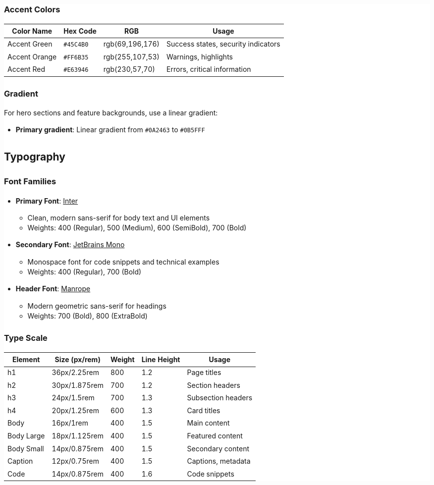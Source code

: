 ### Accent Colors

| Color Name     | Hex Code  | RGB            | Usage                           |
|----------------|-----------|----------------|----------------------------------|
| Accent Green   | `#45C4B0` | rgb(69,196,176)| Success states, security indicators |
| Accent Orange  | `#FF6B35` | rgb(255,107,53)| Warnings, highlights             |
| Accent Red     | `#E63946` | rgb(230,57,70) | Errors, critical information     |

### Gradient

For hero sections and feature backgrounds, use a linear gradient:

- **Primary gradient**: Linear gradient from `#0A2463` to `#0B5FFF`

## Typography

### Font Families

- **Primary Font**: [Inter](https://fonts.google.com/specimen/Inter)
  - Clean, modern sans-serif for body text and UI elements
  - Weights: 400 (Regular), 500 (Medium), 600 (SemiBold), 700 (Bold)

- **Secondary Font**: [JetBrains Mono](https://fonts.google.com/specimen/JetBrains+Mono)
  - Monospace font for code snippets and technical examples
  - Weights: 400 (Regular), 700 (Bold)

- **Header Font**: [Manrope](https://fonts.google.com/specimen/Manrope)
  - Modern geometric sans-serif for headings
  - Weights: 700 (Bold), 800 (ExtraBold)

### Type Scale

| Element        | Size (px/rem) | Weight      | Line Height | Usage                   |
|----------------|---------------|-------------|-------------|-------------------------|
| h1             | 36px/2.25rem  | 800         | 1.2         | Page titles             |
| h2             | 30px/1.875rem | 700         | 1.2         | Section headers         |
| h3             | 24px/1.5rem   | 700         | 1.3         | Subsection headers      |
| h4             | 20px/1.25rem  | 600         | 1.3         | Card titles             |
| Body           | 16px/1rem     | 400         | 1.5         | Main content            |
| Body Large     | 18px/1.125rem | 400         | 1.5         | Featured content        |
| Body Small     | 14px/0.875rem | 400         | 1.5         | Secondary content       |
| Caption        | 12px/0.75rem  | 400         | 1.5         | Captions, metadata      |
| Code           | 14px/0.875rem | 400         | 1.6         | Code snippets           |
